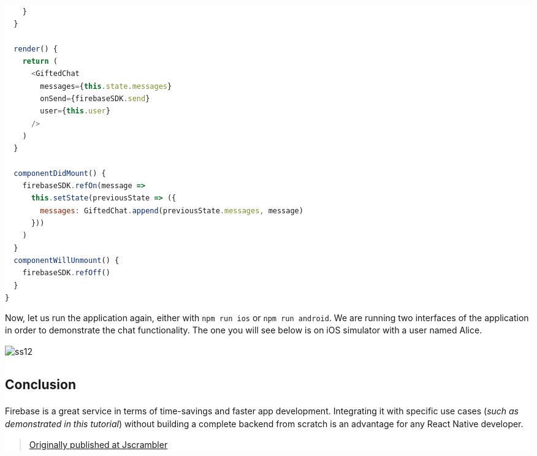 ```js
    }
  }

  render() {
    return (
      <GiftedChat
        messages={this.state.messages}
        onSend={firebaseSDK.send}
        user={this.user}
      />
    )
  }

  componentDidMount() {
    firebaseSDK.refOn(message =>
      this.setState(previousState => ({
        messages: GiftedChat.append(previousState.messages, message)
      }))
    )
  }
  componentWillUnmount() {
    firebaseSDK.refOff()
  }
}
```

Now, let us run the application again, either with `npm run ios` or `npm run android`. We are running two interfaces of the application in order to demonstrate the chat functionality. The one you will see below is on iOS simulator with a user named Alice.

![ss12](https://i.imgur.com/TrUMBEr.gif)

## Conclusion

Firebase is a great service in terms of time-savings and faster app development. Integrating it with specific use cases (_such as demonstrated in this tutorial_) without building a complete backend from scratch is an advantage for any React Native developer.

> [Originally published at Jscrambler](https://blog.jscrambler.com/build-a-chat-app-with-firebase-and-react-native/)
